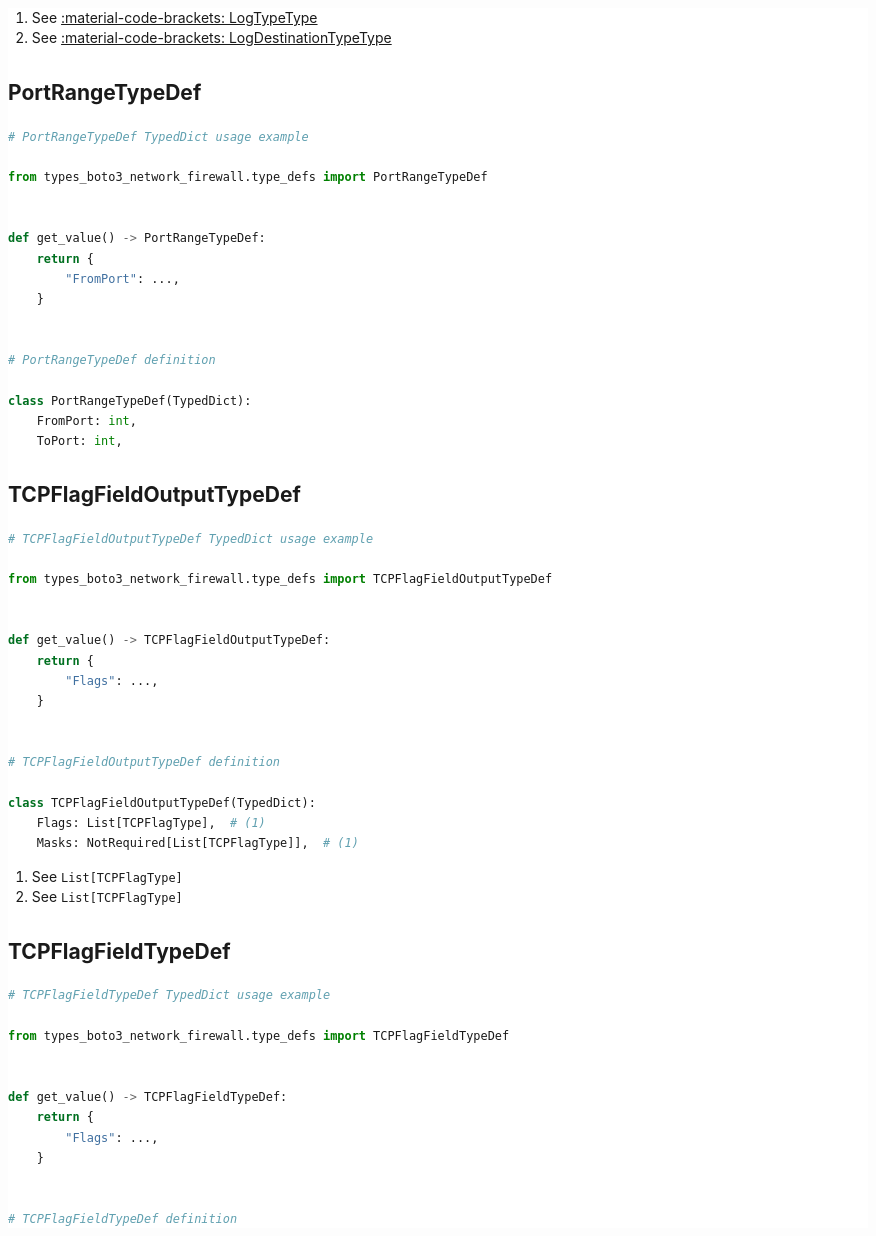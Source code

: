1. See [:material-code-brackets: LogTypeType](./literals.md#logtypetype)
2. See [:material-code-brackets: LogDestinationTypeType](./literals.md#logdestinationtypetype)

## PortRangeTypeDef

```python
# PortRangeTypeDef TypedDict usage example

from types_boto3_network_firewall.type_defs import PortRangeTypeDef


def get_value() -> PortRangeTypeDef:
    return {
        "FromPort": ...,
    }


# PortRangeTypeDef definition

class PortRangeTypeDef(TypedDict):
    FromPort: int,
    ToPort: int,
```


## TCPFlagFieldOutputTypeDef

```python
# TCPFlagFieldOutputTypeDef TypedDict usage example

from types_boto3_network_firewall.type_defs import TCPFlagFieldOutputTypeDef


def get_value() -> TCPFlagFieldOutputTypeDef:
    return {
        "Flags": ...,
    }


# TCPFlagFieldOutputTypeDef definition

class TCPFlagFieldOutputTypeDef(TypedDict):
    Flags: List[TCPFlagType],  # (1)
    Masks: NotRequired[List[TCPFlagType]],  # (1)
```

1. See `List[TCPFlagType]`
2. See `List[TCPFlagType]`

## TCPFlagFieldTypeDef

```python
# TCPFlagFieldTypeDef TypedDict usage example

from types_boto3_network_firewall.type_defs import TCPFlagFieldTypeDef


def get_value() -> TCPFlagFieldTypeDef:
    return {
        "Flags": ...,
    }


# TCPFlagFieldTypeDef definition

```